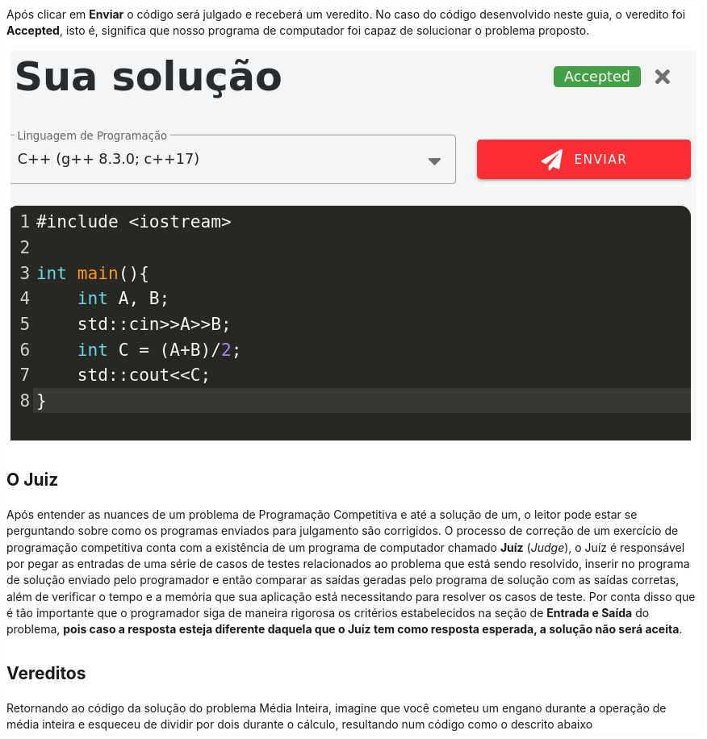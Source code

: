 Após clicar em **Enviar** o código será julgado e receberá um veredito. No caso do código desenvolvido neste guia, o veredito foi **Accepted**, isto é, significa que nosso programa de computador foi capaz de solucionar o problema proposto.

<p align="center">
  <img src="/images/media-inteira-accepted.png">
</p>

## O Juiz

Após entender as nuances de um problema de Programação Competitiva e até a solução de um, o leitor pode estar se perguntando sobre como os programas enviados para julgamento são corrigidos. O processo de correção de um exercício de programação competitiva conta com a existência de um programa de computador chamado **Juíz** (*Judge*), o Juíz é responsável por pegar as entradas de uma série de casos de testes relacionados ao problema que está sendo resolvido, inserir no programa de solução enviado pelo programador e então comparar as saídas geradas pelo programa de solução com as saídas corretas, além de verificar o tempo e a memória que sua aplicação está necessitando para resolver os casos de teste. Por conta disso que é tão importante que o programador siga de maneira rigorosa os critérios estabelecidos na seção de **Entrada e Saída** do problema, **pois caso a resposta esteja diferente daquela que o Juíz tem como resposta esperada, a solução não será aceita**.

## Vereditos

Retornando ao código da solução do problema Média Inteira, imagine que você cometeu um engano durante a operação de média inteira e esqueceu de dividir por dois durante o cálculo, resultando num código como o descrito abaixo

